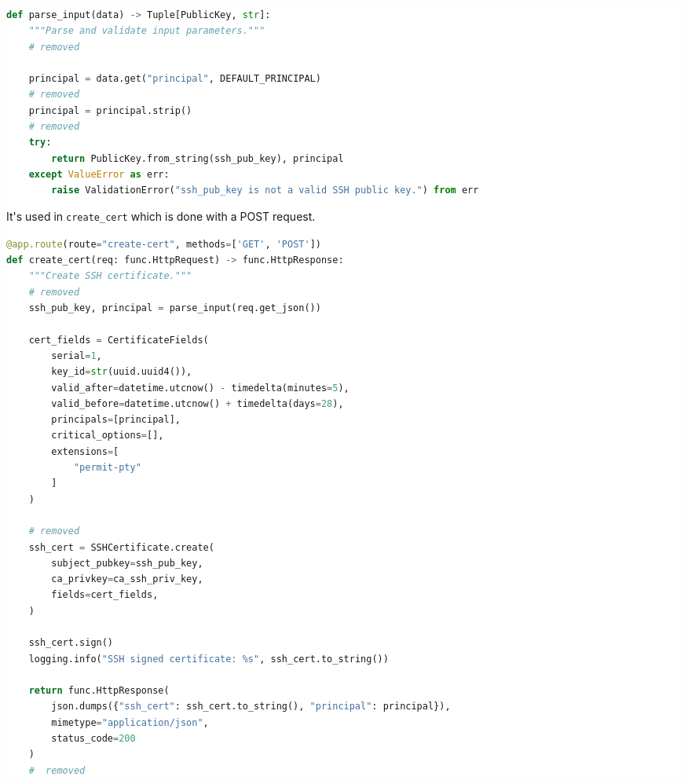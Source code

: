 ```py
def parse_input(data) -> Tuple[PublicKey, str]:
    """Parse and validate input parameters."""
    # removed

    principal = data.get("principal", DEFAULT_PRINCIPAL)
    # removed
    principal = principal.strip()
    # removed
    try:
        return PublicKey.from_string(ssh_pub_key), principal
    except ValueError as err:
        raise ValidationError("ssh_pub_key is not a valid SSH public key.") from err
```

It's used in `create_cert` which is done with a POST request.

```py
@app.route(route="create-cert", methods=['GET', 'POST'])
def create_cert(req: func.HttpRequest) -> func.HttpResponse:
    """Create SSH certificate."""
    # removed
    ssh_pub_key, principal = parse_input(req.get_json())

    cert_fields = CertificateFields(
        serial=1,
        key_id=str(uuid.uuid4()),
        valid_after=datetime.utcnow() - timedelta(minutes=5),
        valid_before=datetime.utcnow() + timedelta(days=28),
        principals=[principal],
        critical_options=[],
        extensions=[
            "permit-pty"
        ]
    )

    # removed
    ssh_cert = SSHCertificate.create(
        subject_pubkey=ssh_pub_key,
        ca_privkey=ca_ssh_priv_key,
        fields=cert_fields,
    )

    ssh_cert.sign()
    logging.info("SSH signed certificate: %s", ssh_cert.to_string())

    return func.HttpResponse(
        json.dumps({"ssh_cert": ssh_cert.to_string(), "principal": principal}),
        mimetype="application/json",
        status_code=200
    )
    #  removed
```


[c-c]: https://developer.chrome.com/docs/devtools/application/cookies
[comb]: https://www.youtube.com/watch?v=27rE5ZvWLU0
[linux-lpe]: https://payatu.com/blog/a-guide-to-linux-privilege-escalation/
[lug]: https://www.youtube.com/watch?v=ycM1hBSEyog
[cld]: https://www.cloudflare.com/learning/email-security/dmarc-dkim-spf/
[kusto]: https://detective.kusto.io/sans2023
[clus]: https://dataexplorer.azure.com/freecluster